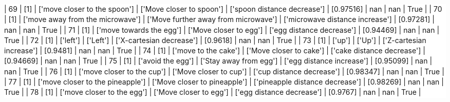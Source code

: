 |   69 | [1]          | ['move closer to the spoon']                                                                                              | ['Move closer to spoon']                                                                                           | ['spoon distance decrease']                                                                                     | [0.97516]                            | nan                                                                        | nan                                                                        | True    |
|   70 | [1]          | ['move away from the microwave']                                                                                          | ['Move further away from microwave']                                                                               | ['microwave distance increase']                                                                                 | [0.97281]                            | nan                                                                        | nan                                                                        | True    |
|   71 | [1]          | ['move towards the egg']                                                                                                  | ['Move closer to egg']                                                                                             | ['egg distance decrease']                                                                                       | [0.94469]                            | nan                                                                        | nan                                                                        | True    |
|   72 | [1]          | ['left']                                                                                                                  | ['Left']                                                                                                           | ['X-cartesian decrease']                                                                                        | [0.9618]                             | nan                                                                        | nan                                                                        | True    |
|   73 | [1]          | ['up']                                                                                                                    | ['Up']                                                                                                             | ['Z-cartesian increase']                                                                                        | [0.9481]                             | nan                                                                        | nan                                                                        | True    |
|   74 | [1]          | ['move to the cake']                                                                                                      | ['Move closer to cake']                                                                                            | ['cake distance decrease']                                                                                      | [0.94669]                            | nan                                                                        | nan                                                                        | True    |
|   75 | [1]          | ['avoid the egg']                                                                                                         | ['Stay away from egg']                                                                                             | ['egg distance increase']                                                                                       | [0.95099]                            | nan                                                                        | nan                                                                        | True    |
|   76 | [1]          | ['move closer to the cup']                                                                                                | ['Move closer to cup']                                                                                             | ['cup distance decrease']                                                                                       | [0.98347]                            | nan                                                                        | nan                                                                        | True    |
|   77 | [1]          | ['move closer to the pineapple']                                                                                          | ['Move closer to pineapple']                                                                                       | ['pineapple distance decrease']                                                                                 | [0.98269]                            | nan                                                                        | nan                                                                        | True    |
|   78 | [1]          | ['move closer to the egg']                                                                                                | ['Move closer to egg']                                                                                             | ['egg distance decrease']                                                                                       | [0.9767]                             | nan                                                                        | nan                                                                        | True    |